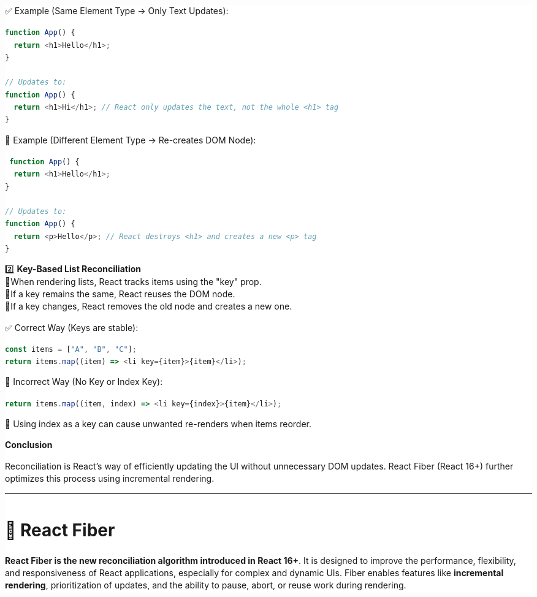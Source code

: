✅ Example (Same Element Type → Only Text Updates):
```javascript 
function App() {
  return <h1>Hello</h1>; 
}

// Updates to:
function App() {
  return <h1>Hi</h1>; // React only updates the text, not the whole <h1> tag
}

```
🔴 Example (Different Element Type → Re-creates DOM Node):
```javascript 
 function App() {
  return <h1>Hello</h1>;
}

// Updates to:
function App() {
  return <p>Hello</p>; // React destroys <h1> and creates a new <p> tag
}
```

2️⃣ **Key-Based List Reconciliation**  
🔹When rendering lists, React tracks items using the "key" prop.  
🔹If a key remains the same, React reuses the DOM node.  
🔹If a key changes, React removes the old node and creates a new one.   

✅ Correct Way (Keys are stable):
```javascript 
const items = ["A", "B", "C"];
return items.map((item) => <li key={item}>{item}</li>);
```
🔴 Incorrect Way (No Key or Index Key):
```javascript
return items.map((item, index) => <li key={index}>{item}</li>); 
```
🚨 Using index as a key can cause unwanted re-renders when items reorder.

**Conclusion**  

Reconciliation is React’s way of efficiently updating the UI without unnecessary DOM updates. React Fiber (React 16+) further optimizes this process using incremental rendering.

*******
# 🚀 React Fiber

**React Fiber is the new reconciliation algorithm introduced in React 16+**. It is designed to improve the performance, flexibility, and responsiveness of React applications, especially for complex and dynamic UIs. Fiber enables features like **incremental rendering**, prioritization of updates, and the ability to pause, abort, or reuse work during rendering.

